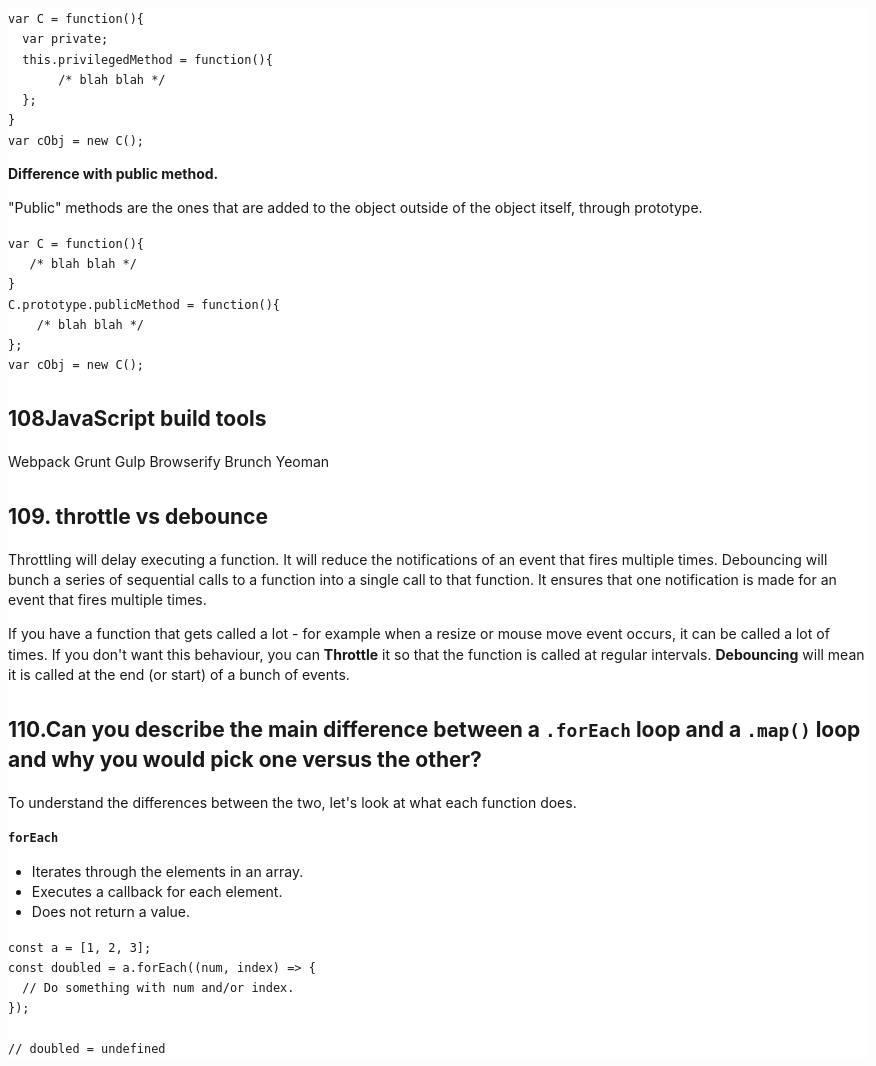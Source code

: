 ```text
var C = function(){
  var private;
  this.privilegedMethod = function(){
       /* blah blah */
  };
}
var cObj = new C();
```

**Difference with public method.**

"Public" methods are the ones that are added to the object outside of the object itself, through prototype.

```text
var C = function(){
   /* blah blah */
}
C.prototype.publicMethod = function(){
    /* blah blah */
};
var cObj = new C();
```

## **108JavaScript build tools**

Webpack Grunt Gulp Browserify Brunch Yeoman

## **109. throttle vs debounce**

Throttling will delay executing a function. It will reduce the notifications of an event that fires multiple times. Debouncing will bunch a series of sequential calls to a function into a single call to that function. It ensures that one notification is made for an event that fires multiple times.

If you have a function that gets called a lot - for example when a resize or mouse move event occurs, it can be called a lot of times. If you don't want this behaviour, you can **Throttle** it so that the function is called at regular intervals. **Debouncing** will mean it is called at the end \(or start\) of a bunch of events.  


## 110.Can you describe the main difference between a `.forEach` loop and a `.map()` loop and why you would pick one versus the other?

To understand the differences between the two, let's look at what each function does.

**`forEach`**

* Iterates through the elements in an array.
* Executes a callback for each element.
* Does not return a value.

```text
const a = [1, 2, 3];
const doubled = a.forEach((num, index) => {
  // Do something with num and/or index.
});

// doubled = undefined
```
